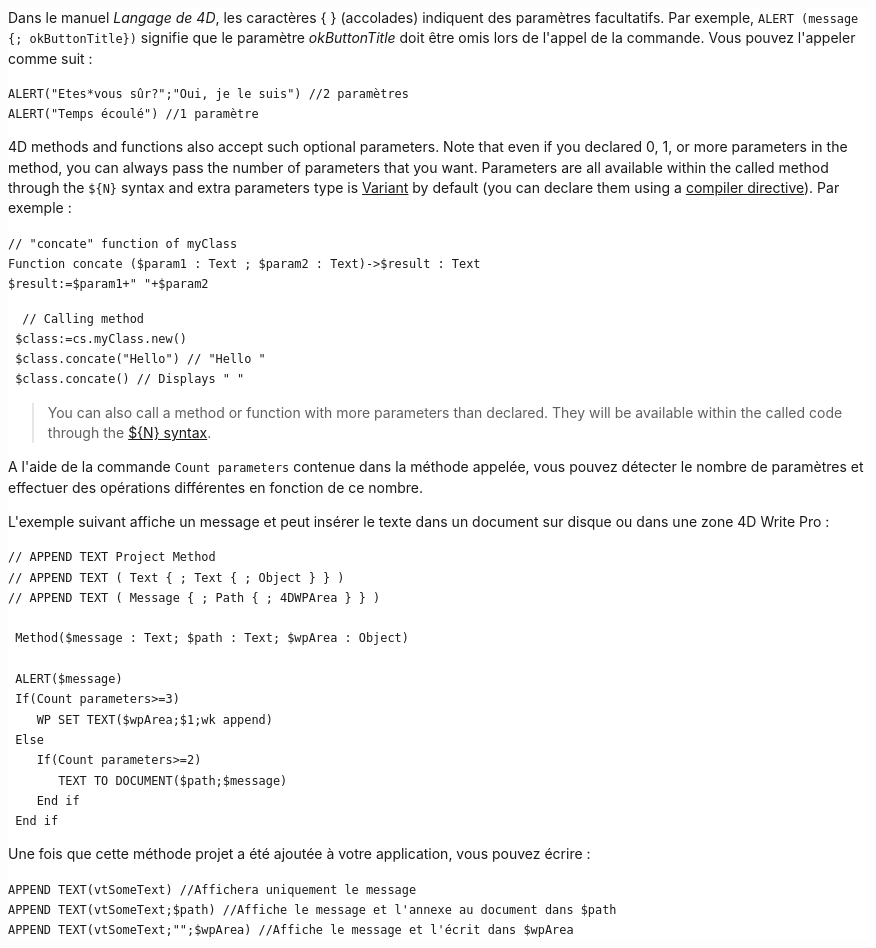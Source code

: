 Dans le manuel *Langage de 4D*, les caractères { } (accolades) indiquent des paramètres facultatifs. Par exemple, `ALERT (message{; okButtonTitle})` signifie que le paramètre *okButtonTitle* doit être omis lors de l'appel de la commande. Vous pouvez l'appeler comme suit :

```4d
ALERT("Etes*vous sûr?";"Oui, je le suis") //2 paramètres
ALERT("Temps écoulé") //1 paramètre
```

4D methods and functions also accept such optional parameters. Note that even if you declared 0, 1, or more parameters in the method, you can always pass the number of parameters that you want. Parameters are all available within the called method through the `${N}` syntax and extra parameters type is [Variant](dt_variant.md) by default (you can declare them using a [compiler directive](#declaring-generic-parameters)). Par exemple :

```4d
// "concate" function of myClass
Function concate ($param1 : Text ; $param2 : Text)->$result : Text
$result:=$param1+" "+$param2
```
```4d
  // Calling method
 $class:=cs.myClass.new()
 $class.concate("Hello") // "Hello "
 $class.concate() // Displays " "
```

> You can also call a method or function with more parameters than declared. They will be available within the called code through the [${N} syntax](#parameter-indirection-n).

A l'aide de la commande `Count parameters` contenue dans la méthode appelée, vous pouvez détecter le nombre de paramètres et effectuer des opérations différentes en fonction de ce nombre.

L'exemple suivant affiche un message et peut insérer le texte dans un document sur disque ou dans une zone 4D Write Pro :

```4d
// APPEND TEXT Project Method
// APPEND TEXT ( Text { ; Text { ; Object } } )
// APPEND TEXT ( Message { ; Path { ; 4DWPArea } } )

 Method($message : Text; $path : Text; $wpArea : Object)

 ALERT($message)
 If(Count parameters>=3)
    WP SET TEXT($wpArea;$1;wk append)
 Else
    If(Count parameters>=2)
       TEXT TO DOCUMENT($path;$message)
    End if
 End if
```
Une fois que cette méthode projet a été ajoutée à votre application, vous pouvez écrire :

```4d  
APPEND TEXT(vtSomeText) //Affichera uniquement le message
APPEND TEXT(vtSomeText;$path) //Affiche le message et l'annexe au document dans $path
APPEND TEXT(vtSomeText;"";$wpArea) //Affiche le message et l'écrit dans $wpArea
```
